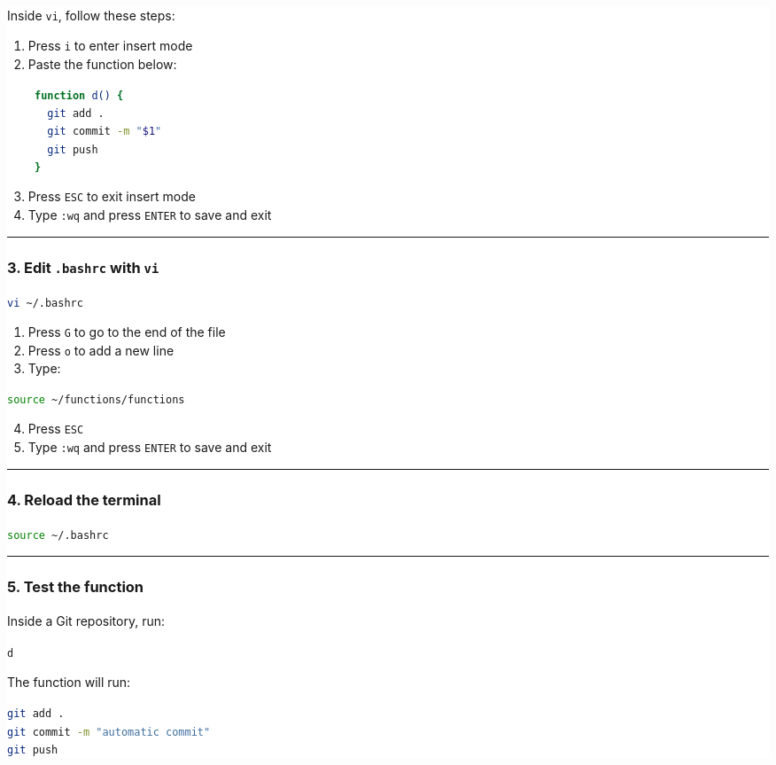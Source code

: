Inside `vi`, follow these steps:

1. Press `i` to enter insert mode
2. Paste the function below:
   ```bash
    function d() {
      git add .
      git commit -m "$1"
      git push
    }
   ```
3. Press `ESC` to exit insert mode
4. Type `:wq` and press `ENTER` to save and exit

---

### 3. Edit `.bashrc` with `vi`
```bash
vi ~/.bashrc
```

1. Press `G` to go to the end of the file
2. Press `o` to add a new line
3. Type:
```bash
source ~/functions/functions
```
4. Press `ESC`
5. Type `:wq` and press `ENTER` to save and exit

---

### 4. Reload the terminal
```bash
source ~/.bashrc
```

---

### 5. Test the function
Inside a Git repository, run:
```bash
d
```

The function will run:
```bash
git add .
git commit -m "automatic commit"
git push
```